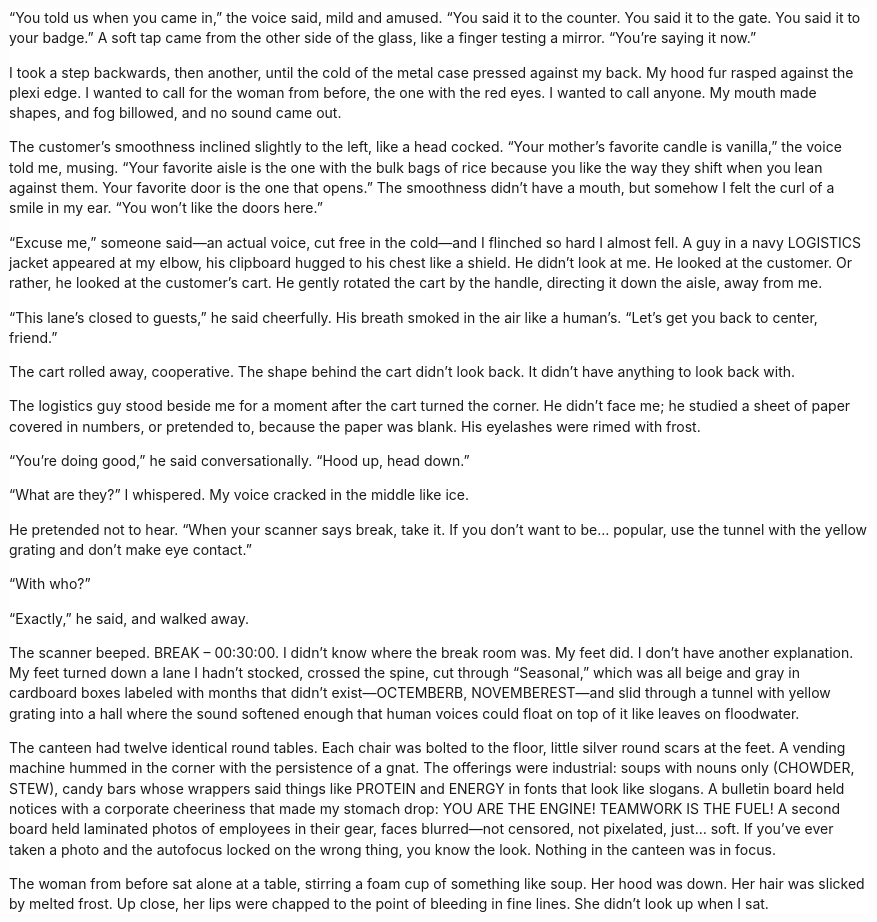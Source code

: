 “You told us when you came in,” the voice said, mild and amused. “You said it to the counter. You said it to the gate. You said it to your badge.” A soft tap came from the other side of the glass, like a finger testing a mirror. “You’re saying it now.”

I took a step backwards, then another, until the cold of the metal case pressed against my back. My hood fur rasped against the plexi edge. I wanted to call for the woman from before, the one with the red eyes. I wanted to call anyone. My mouth made shapes, and fog billowed, and no sound came out.

The customer’s smoothness inclined slightly to the left, like a head cocked. “Your mother’s favorite candle is vanilla,” the voice told me, musing. “Your favorite aisle is the one with the bulk bags of rice because you like the way they shift when you lean against them. Your favorite door is the one that opens.” The smoothness didn’t have a mouth, but somehow I felt the curl of a smile in my ear. “You won’t like the doors here.”

“Excuse me,” someone said—an actual voice, cut free in the cold—and I flinched so hard I almost fell. A guy in a navy LOGISTICS jacket appeared at my elbow, his clipboard hugged to his chest like a shield. He didn’t look at me. He looked at the customer. Or rather, he looked at the customer’s cart. He gently rotated the cart by the handle, directing it down the aisle, away from me.

“This lane’s closed to guests,” he said cheerfully. His breath smoked in the air like a human’s. “Let’s get you back to center, friend.”

The cart rolled away, cooperative. The shape behind the cart didn’t look back. It didn’t have anything to look back with.

The logistics guy stood beside me for a moment after the cart turned the corner. He didn’t face me; he studied a sheet of paper covered in numbers, or pretended to, because the paper was blank. His eyelashes were rimed with frost.

“You’re doing good,” he said conversationally. “Hood up, head down.”

“What are they?” I whispered. My voice cracked in the middle like ice.

He pretended not to hear. “When your scanner says break, take it. If you don’t want to be… popular, use the tunnel with the yellow grating and don’t make eye contact.”

“With who?”

“Exactly,” he said, and walked away.

The scanner beeped. BREAK – 00:30:00. I didn’t know where the break room was. My feet did. I don’t have another explanation. My feet turned down a lane I hadn’t stocked, crossed the spine, cut through “Seasonal,” which was all beige and gray in cardboard boxes labeled with months that didn’t exist—OCTEMBERB, NOVEMBEREST—and slid through a tunnel with yellow grating into a hall where the sound softened enough that human voices could float on top of it like leaves on floodwater.

The canteen had twelve identical round tables. Each chair was bolted to the floor, little silver round scars at the feet. A vending machine hummed in the corner with the persistence of a gnat. The offerings were industrial: soups with nouns only (CHOWDER, STEW), candy bars whose wrappers said things like PROTEIN and ENERGY in fonts that look like slogans. A bulletin board held notices with a corporate cheeriness that made my stomach drop: YOU ARE THE ENGINE! TEAMWORK IS THE FUEL! A second board held laminated photos of employees in their gear, faces blurred—not censored, not pixelated, just… soft. If you’ve ever taken a photo and the autofocus locked on the wrong thing, you know the look. Nothing in the canteen was in focus.

The woman from before sat alone at a table, stirring a foam cup of something like soup. Her hood was down. Her hair was slicked by melted frost. Up close, her lips were chapped to the point of bleeding in fine lines. She didn’t look up when I sat.

